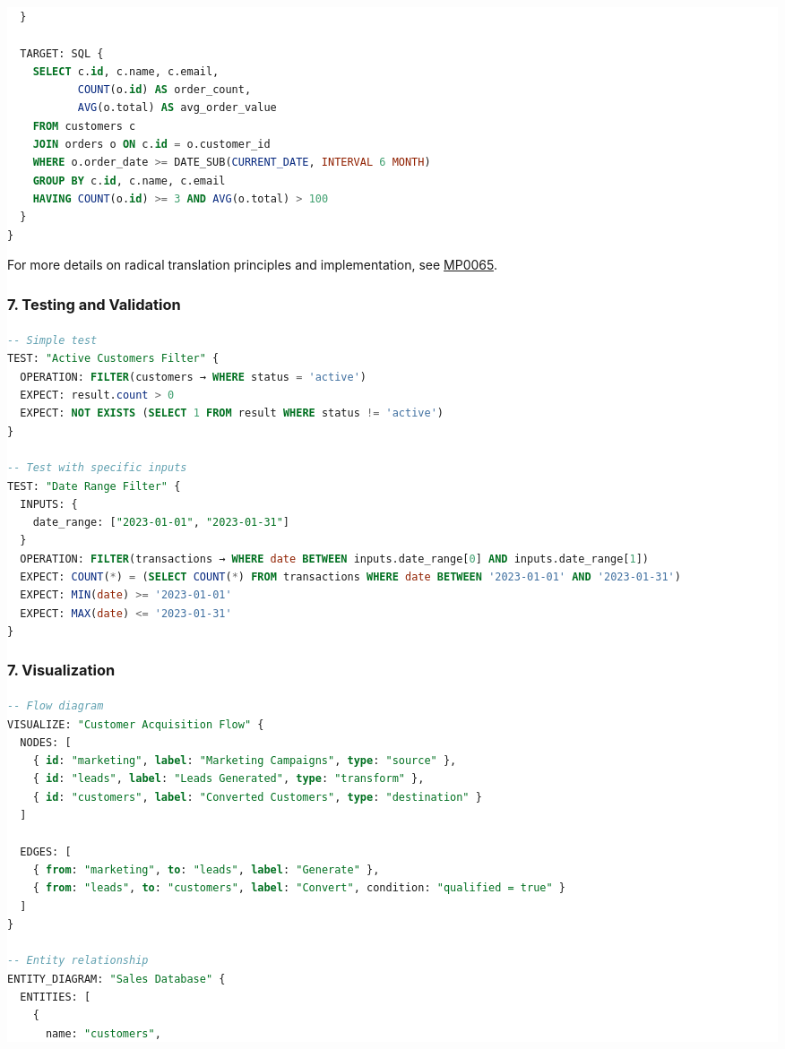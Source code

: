 ```sql
  }
  
  TARGET: SQL {
    SELECT c.id, c.name, c.email, 
           COUNT(o.id) AS order_count,
           AVG(o.total) AS avg_order_value
    FROM customers c
    JOIN orders o ON c.id = o.customer_id
    WHERE o.order_date >= DATE_SUB(CURRENT_DATE, INTERVAL 6 MONTH)
    GROUP BY c.id, c.name, c.email
    HAVING COUNT(o.id) >= 3 AND AVG(o.total) > 100
  }
}
```

For more details on radical translation principles and implementation, see [MP0065](MP065_radical_translation_in_nsql.md).

### 7. Testing and Validation

```sql
-- Simple test
TEST: "Active Customers Filter" {
  OPERATION: FILTER(customers → WHERE status = 'active')
  EXPECT: result.count > 0
  EXPECT: NOT EXISTS (SELECT 1 FROM result WHERE status != 'active')
}

-- Test with specific inputs
TEST: "Date Range Filter" {
  INPUTS: {
    date_range: ["2023-01-01", "2023-01-31"]
  }
  OPERATION: FILTER(transactions → WHERE date BETWEEN inputs.date_range[0] AND inputs.date_range[1])
  EXPECT: COUNT(*) = (SELECT COUNT(*) FROM transactions WHERE date BETWEEN '2023-01-01' AND '2023-01-31')
  EXPECT: MIN(date) >= '2023-01-01'
  EXPECT: MAX(date) <= '2023-01-31'
}
```

### 7. Visualization

```sql
-- Flow diagram
VISUALIZE: "Customer Acquisition Flow" {
  NODES: [
    { id: "marketing", label: "Marketing Campaigns", type: "source" },
    { id: "leads", label: "Leads Generated", type: "transform" },
    { id: "customers", label: "Converted Customers", type: "destination" }
  ]
  
  EDGES: [
    { from: "marketing", to: "leads", label: "Generate" },
    { from: "leads", to: "customers", label: "Convert", condition: "qualified = true" }
  ]
}

-- Entity relationship
ENTITY_DIAGRAM: "Sales Database" {
  ENTITIES: [
    {
      name: "customers",
```